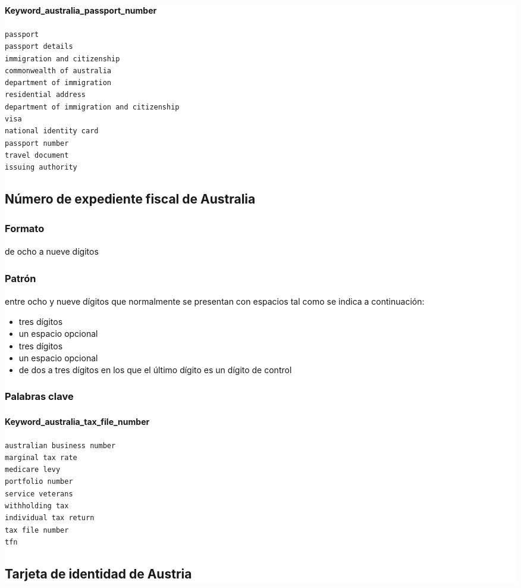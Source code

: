 #### <a name="keyword_australia_passport_number"></a>Keyword\_australia\_passport\_number

```
passport
passport details
immigration and citizenship
commonwealth of australia
department of immigration
residential address
department of immigration and citizenship
visa
national identity card
passport number
travel document
issuing authority
```

## <a name="australia-tax-file-number"></a>Número de expediente fiscal de Australia

### <a name="format"></a>Formato

de ocho a nueve dígitos

### <a name="pattern"></a>Patrón

entre ocho y nueve dígitos que normalmente se presentan con espacios tal como se indica a continuación:

- tres dígitos
- un espacio opcional
- tres dígitos
- un espacio opcional
- de dos a tres dígitos en los que el último dígito es un dígito de control

### <a name="keywords"></a>Palabras clave

#### <a name="keyword_australia_tax_file_number"></a>Keyword\_australia\_tax\_file\_number

```
australian business number
marginal tax rate
medicare levy
portfolio number
service veterans
withholding tax
individual tax return
tax file number
tfn
```
## <a name="austria-identity-card"></a>Tarjeta de identidad de Austria
